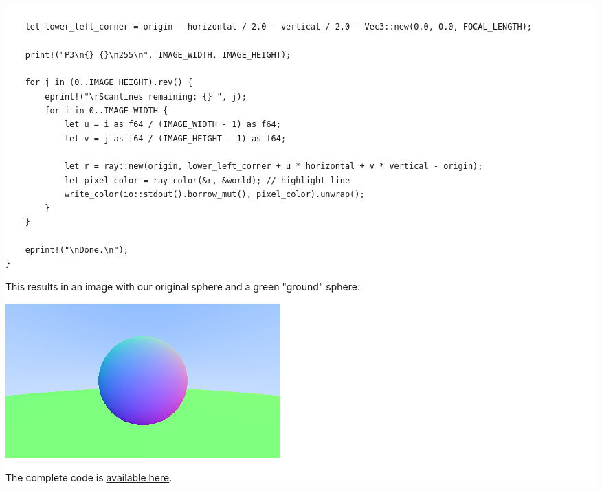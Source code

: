 ```rust{numberLines: true}

    let lower_left_corner = origin - horizontal / 2.0 - vertical / 2.0 - Vec3::new(0.0, 0.0, FOCAL_LENGTH);

    print!("P3\n{} {}\n255\n", IMAGE_WIDTH, IMAGE_HEIGHT);

    for j in (0..IMAGE_HEIGHT).rev() {
        eprint!("\rScanlines remaining: {} ", j);
        for i in 0..IMAGE_WIDTH {
            let u = i as f64 / (IMAGE_WIDTH - 1) as f64;
            let v = j as f64 / (IMAGE_HEIGHT - 1) as f64;

            let r = ray::new(origin, lower_left_corner + u * horizontal + v * vertical - origin);
            let pixel_color = ray_color(&r, &world); // highlight-line
            write_color(io::stdout().borrow_mut(), pixel_color).unwrap();
        }
    }

    eprint!("\nDone.\n");
}
```

This results in an image with our original sphere and a green "ground" sphere:

![Resulting render of normals-colored sphere with ground](./final-image.png "Resulting render of normals-colored sphere with ground")

The complete code is [available here](https://github.com/austindoupnik/ray-tracing-in-one-weekend-with-rust/tree/v0.0.1-chapter.6).
